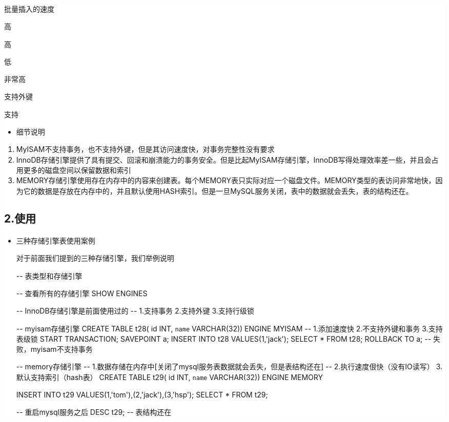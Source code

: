 批量插入的速度

高

高

低

非常高

支持外键

支持

*   细节说明

1.  MyISAM不支持事务，也不支持外键，但是其访问速度快，对事务完整性没有要求
2.  InnoDB存储引擎提供了具有提交、回滚和崩溃能力的事务安全。但是比起MyISAM存储引擎，InnoDB写得处理效率差一些，并且会占用更多的磁盘空间以保留数据和索引
3.  MEMORY存储引擎使用存在内存中的内容来创建表。每个MEMORY表只实际对应一个磁盘文件。MEMORY类型的表访问非常地快，因为它的数据是存放在内存中的，并且默认使用HASH索引。但是一旦MySQL服务关闭，表中的数据就会丢失，表的结构还在。

2.使用
----

*   三种存储引擎表使用案例
    
    对于前面我们提到的三种存储引擎，我们举例说明
    

    -- 表类型和存储引擎
    
    -- 查看所有的存储引擎
    SHOW ENGINES
    
    -- InnoDB存储引擎是前面使用过的
    -- 1.支持事务 2.支持外键 3.支持行级锁
    
    -- myisam存储引擎
    CREATE TABLE t28(
    	id INT,
    	`name` VARCHAR(32)) ENGINE MYISAM
    -- 1.添加速度快 2.不支持外键和事务 3.支持表级锁
    START TRANSACTION;
    SAVEPOINT a;
    INSERT INTO t28 VALUES(1,'jack');
    SELECT * FROM t28;
    ROLLBACK TO a; -- 失败，myisam不支持事务
    
    -- memory存储引擎
    -- 1.数据存储在内存中[关闭了mysql服务表数据就会丢失，但是表结构还在] 
    -- 2.执行速度佷快（没有IO读写） 3.默认支持索引（hash表）
    CREATE TABLE t29(
    	id INT,
    	`name` VARCHAR(32)) ENGINE MEMORY
     
    INSERT INTO t29 VALUES(1,'tom'),(2,'jack'),(3,'hsp');
    SELECT * FROM t29;
    
    -- 重启mysql服务之后
    DESC t29; -- 表结构还在
    